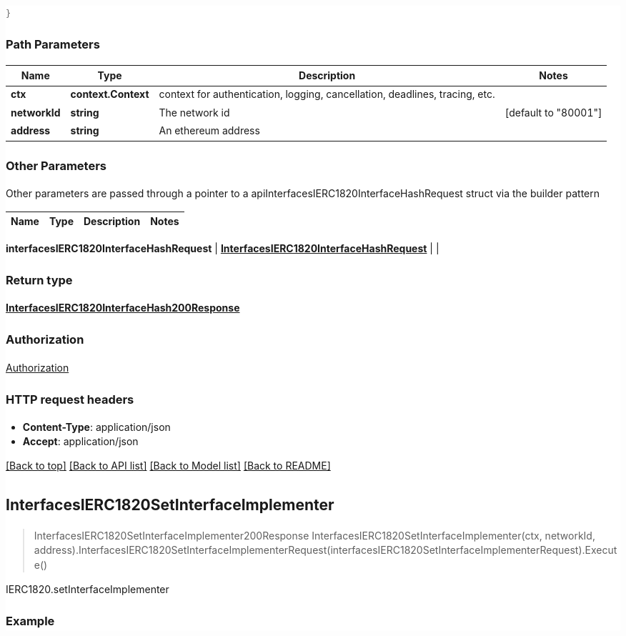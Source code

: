 ```go
}
```

### Path Parameters


Name | Type | Description  | Notes
------------- | ------------- | ------------- | -------------
**ctx** | **context.Context** | context for authentication, logging, cancellation, deadlines, tracing, etc.
**networkId** | **string** | The network id | [default to &quot;80001&quot;]
**address** | **string** | An ethereum address | 

### Other Parameters

Other parameters are passed through a pointer to a apiInterfacesIERC1820InterfaceHashRequest struct via the builder pattern


Name | Type | Description  | Notes
------------- | ------------- | ------------- | -------------


 **interfacesIERC1820InterfaceHashRequest** | [**InterfacesIERC1820InterfaceHashRequest**](InterfacesIERC1820InterfaceHashRequest.md) |  | 

### Return type

[**InterfacesIERC1820InterfaceHash200Response**](InterfacesIERC1820InterfaceHash200Response.md)

### Authorization

[Authorization](../README.md#Authorization)

### HTTP request headers

- **Content-Type**: application/json
- **Accept**: application/json

[[Back to top]](#) [[Back to API list]](../README.md#documentation-for-api-endpoints)
[[Back to Model list]](../README.md#documentation-for-models)
[[Back to README]](../README.md)


## InterfacesIERC1820SetInterfaceImplementer

> InterfacesIERC1820SetInterfaceImplementer200Response InterfacesIERC1820SetInterfaceImplementer(ctx, networkId, address).InterfacesIERC1820SetInterfaceImplementerRequest(interfacesIERC1820SetInterfaceImplementerRequest).Execute()

IERC1820.setInterfaceImplementer



### Example
